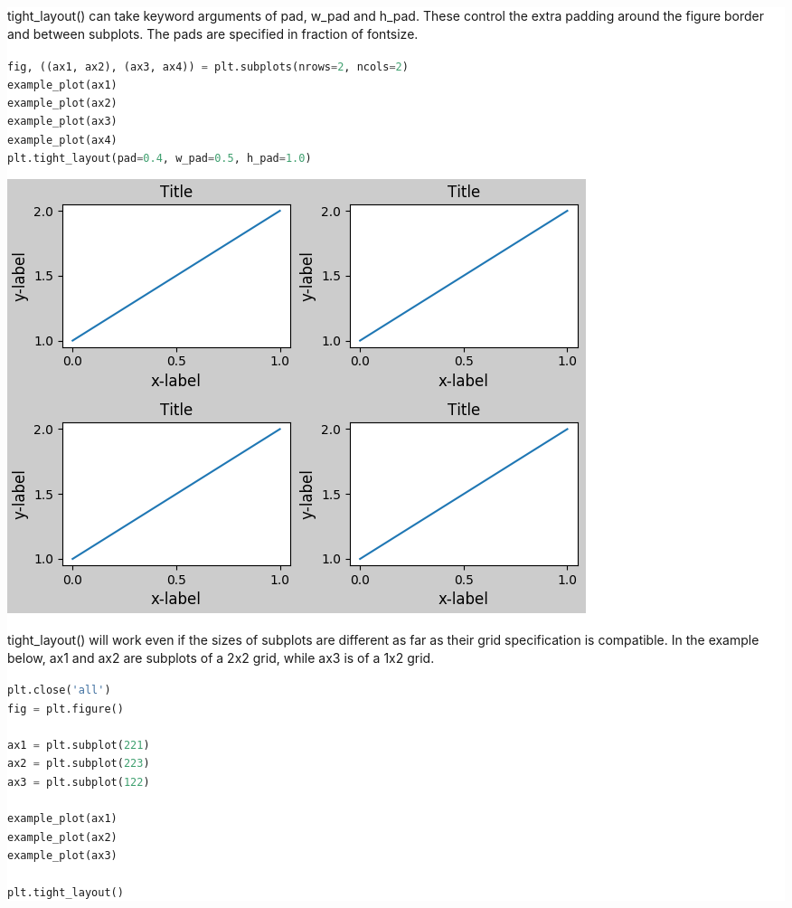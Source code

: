 tight_layout() can take keyword arguments of pad, w_pad and h_pad. These control the extra padding around the figure border and between subplots. The pads are specified in fraction of fontsize.

```python
fig, ((ax1, ax2), (ax3, ax4)) = plt.subplots(nrows=2, ncols=2)
example_plot(ax1)
example_plot(ax2)
example_plot(ax3)
example_plot(ax4)
plt.tight_layout(pad=0.4, w_pad=0.5, h_pad=1.0)
```

![紧密布局指南示例5](/static/images/tutorials/sphx_glr_tight_layout_guide_005.png)

tight_layout() will work even if the sizes of subplots are different as far as their grid specification is compatible. In the example below, ax1 and ax2 are subplots of a 2x2 grid, while ax3 is of a 1x2 grid.

```python
plt.close('all')
fig = plt.figure()

ax1 = plt.subplot(221)
ax2 = plt.subplot(223)
ax3 = plt.subplot(122)

example_plot(ax1)
example_plot(ax2)
example_plot(ax3)

plt.tight_layout()
```
